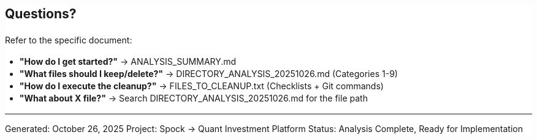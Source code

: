 
## Questions?

Refer to the specific document:
- **"How do I get started?"** → ANALYSIS_SUMMARY.md
- **"What files should I keep/delete?"** → DIRECTORY_ANALYSIS_20251026.md (Categories 1-9)
- **"How do I execute the cleanup?"** → FILES_TO_CLEANUP.txt (Checklists + Git commands)
- **"What about X file?"** → Search DIRECTORY_ANALYSIS_20251026.md for the file path

---

Generated: October 26, 2025
Project: Spock → Quant Investment Platform
Status: Analysis Complete, Ready for Implementation
